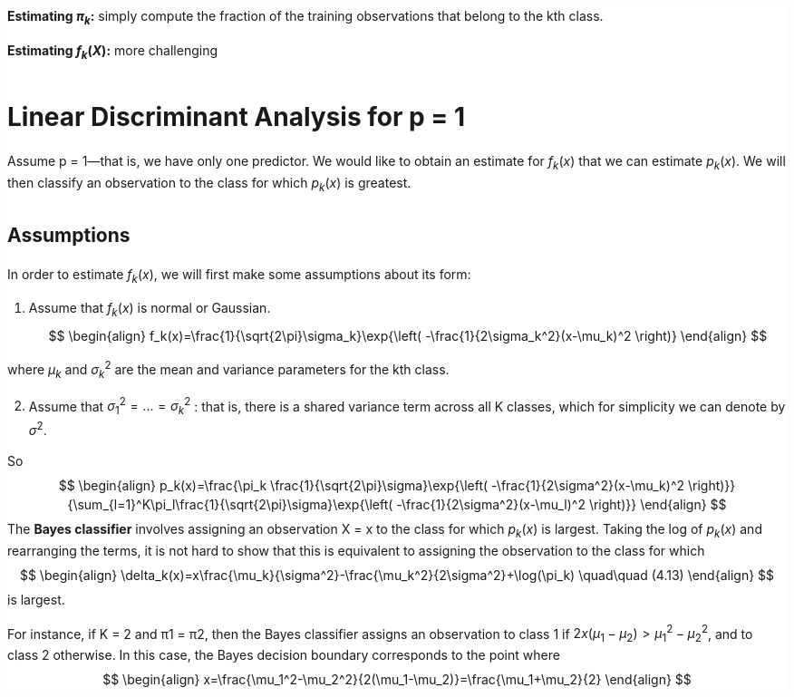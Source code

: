 **Estimating $π_k$:** simply compute the fraction of the training
observations that belong to the kth class.

**Estimating $f_k(X)$:** more challenging

# Linear Discriminant Analysis for p = 1

Assume p = 1—that is, we have only one predictor. We
would like to obtain an estimate for $f_k(x)$ that we can estimate $p_k(x)$. We will then classify an observation to the class
for which $p_k(x)$ is greatest. 

## Assumptions
In order to estimate $f_k(x)$, we will first make
some assumptions about its form:

1. Assume that $f_k(x)$ is normal or Gaussian.
  $$
  \begin{align}
  f_k(x)=\frac{1}{\sqrt{2\pi}\sigma_k}\exp{\left( -\frac{1}{2\sigma_k^2}(x-\mu_k)^2 \right)}
  \end{align}
  $$
  

where $μ_k$ and $σ_k^2$ are the mean and variance parameters for the kth class.

2. Assume that $\sigma_1^2=...=\sigma_k^2$
: that is, there is a shared
variance term across all K classes, which for simplicity we can denote by
$\sigma^2$.

So
$$
\begin{align}
p_k(x)=\frac{\pi_k \frac{1}{\sqrt{2\pi}\sigma}\exp{\left( -\frac{1}{2\sigma^2}(x-\mu_k)^2 \right)}}{\sum_{l=1}^K\pi_l\frac{1}{\sqrt{2\pi}\sigma}\exp{\left( -\frac{1}{2\sigma^2}(x-\mu_l)^2 \right)}}
\end{align}
$$
The **Bayes classifier** involves assigning an observation X = x to the class for which $p_k(x)$ is largest. Taking the log of $p_k(x)$
and rearranging the terms, it is not hard to show that this is equivalent to
assigning the observation to the class for which
$$
\begin{align}
\delta_k(x)=x\frac{\mu_k}{\sigma^2}-\frac{\mu_k^2}{2\sigma^2}+\log(\pi_k) \quad\quad (4.13)
\end{align}
$$
is largest.

For instance, if K = 2 and π1 = π2, then the Bayes classifier
assigns an observation to class 1 if $2x (μ_1 − μ_2) > μ^2_1
− μ^2_2$, and to class
2 otherwise. In this case, the Bayes decision boundary corresponds to the
point where
$$
\begin{align}
x=\frac{\mu_1^2-\mu_2^2}{2(\mu_1-\mu_2)}=\frac{\mu_1+\mu_2}{2}
\end{align}
$$
